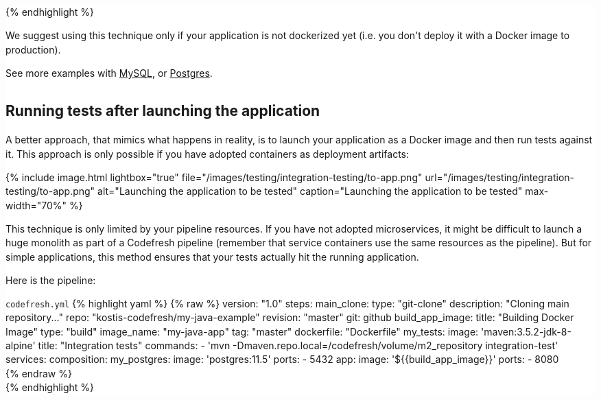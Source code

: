 {% endhighlight %}

We suggest using this technique only if your application is not dockerized yet (i.e. you don't deploy it with a Docker image to production).

See more examples with [MySQL]({{site.baseurl}}/docs/example-catalog/ci-examples/integration-tests-with-mysql/), or [Postgres]({{site.baseurl}}/docs/example-catalog/ci-examples/integration-tests-with-postgres/).

## Running tests after launching the application

A better approach, that mimics what happens in reality, is to launch your application as a Docker image and then run tests against it. This approach is only possible if you have adopted containers as deployment artifacts:

{%
  include image.html
  lightbox="true"
  file="/images/testing/integration-testing/to-app.png"
  url="/images/testing/integration-testing/to-app.png"
  alt="Launching the application to be tested"
  caption="Launching the application to be tested"
  max-width="70%"
%}

This technique is only limited by your pipeline resources. If you have not adopted microservices, it might be difficult to launch a huge monolith as part of a Codefresh pipeline (remember that service containers use the same resources as the pipeline). But for simple applications, this method ensures that your tests actually hit the running application.

Here is the pipeline:

`codefresh.yml`
{% highlight yaml %}
{% raw %}
version: "1.0"
steps:
  main_clone:
    type: "git-clone"
    description: "Cloning main repository..."
    repo: "kostis-codefresh/my-java-example"
    revision: "master"
    git: github
  build_app_image:
    title: "Building Docker Image"
    type: "build"
    image_name: "my-java-app"
    tag: "master"
    dockerfile: "Dockerfile"
  my_tests:
    image: 'maven:3.5.2-jdk-8-alpine'
    title: "Integration tests"
    commands:
      - 'mvn -Dmaven.repo.local=/codefresh/volume/m2_repository integration-test'
    services:
      composition:
        my_postgres:
          image: 'postgres:11.5'
          ports:
            - 5432
        app:
          image: '${{build_app_image}}'
          ports:
            - 8080      
{% endraw %}      
{% endhighlight %}